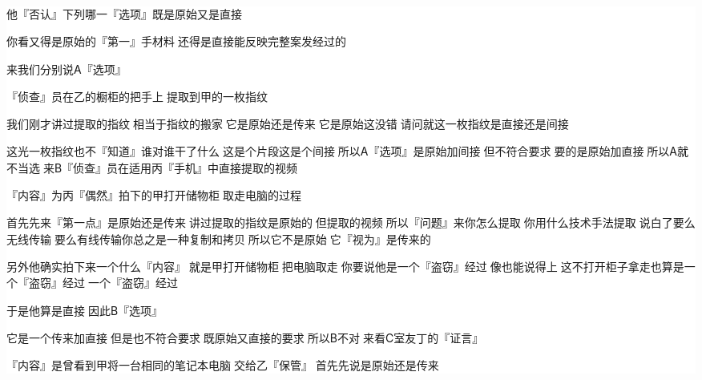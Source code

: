 他『否认』下列哪一『选项』既是原始又是直接

你看又得是原始的『第一』手材料
还得是直接能反映完整案发经过的

来我们分别说A『选项』

『侦查』员在乙的橱柜的把手上
提取到甲的一枚指纹

我们刚才讲过提取的指纹
相当于指纹的搬家
它是原始还是传来
它是原始这没错
请问就这一枚指纹是直接还是间接

这光一枚指纹也不『知道』谁对谁干了什么
这是个片段这是个间接
所以A『选项』是原始加间接
但不符合要求
要的是原始加直接
所以A就不当选
来B『侦查』员在适用丙『手机』中直接提取的视频

『内容』为丙『偶然』拍下的甲打开储物柜
取走电脑的过程

首先先来『第一点』是原始还是传来
讲过提取的指纹是原始的
但提取的视频
所以『问题』来你怎么提取
你用什么技术手法提取
说白了要么无线传输
要么有线传输你总之是一种复制和拷贝
所以它不是原始
它『视为』是传来的

另外他确实拍下来一个什么『内容』
就是甲打开储物柜
把电脑取走
你要说他是一个『盗窃』经过
像也能说得上
这不打开柜子拿走也算是一个『盗窃』经过
一个『盗窃』经过

于是他算是直接
因此B『选项』

它是一个传来加直接
但是也不符合要求
既原始又直接的要求
所以B不对
来看C室友丁的『证言』

『内容』是曾看到甲将一台相同的笔记本电脑
交给乙『保管』
首先先说是原始还是传来
